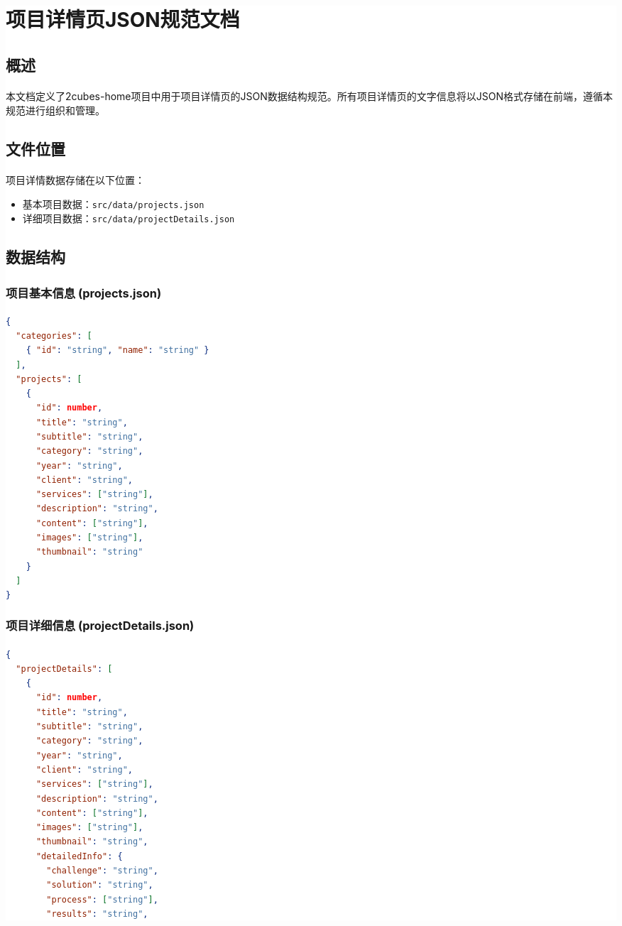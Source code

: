 # 项目详情页JSON规范文档

## 概述

本文档定义了2cubes-home项目中用于项目详情页的JSON数据结构规范。所有项目详情页的文字信息将以JSON格式存储在前端，遵循本规范进行组织和管理。

## 文件位置

项目详情数据存储在以下位置：

- 基本项目数据：`src/data/projects.json`
- 详细项目数据：`src/data/projectDetails.json`

## 数据结构

### 项目基本信息 (projects.json)

```json
{
  "categories": [
    { "id": "string", "name": "string" }
  ],
  "projects": [
    {
      "id": number,
      "title": "string",
      "subtitle": "string",
      "category": "string",
      "year": "string",
      "client": "string",
      "services": ["string"],
      "description": "string",
      "content": ["string"],
      "images": ["string"],
      "thumbnail": "string"
    }
  ]
}
```

### 项目详细信息 (projectDetails.json)

```json
{
  "projectDetails": [
    {
      "id": number,
      "title": "string",
      "subtitle": "string",
      "category": "string",
      "year": "string",
      "client": "string",
      "services": ["string"],
      "description": "string",
      "content": ["string"],
      "images": ["string"],
      "thumbnail": "string",
      "detailedInfo": {
        "challenge": "string",
        "solution": "string",
        "process": ["string"],
        "results": "string",
```